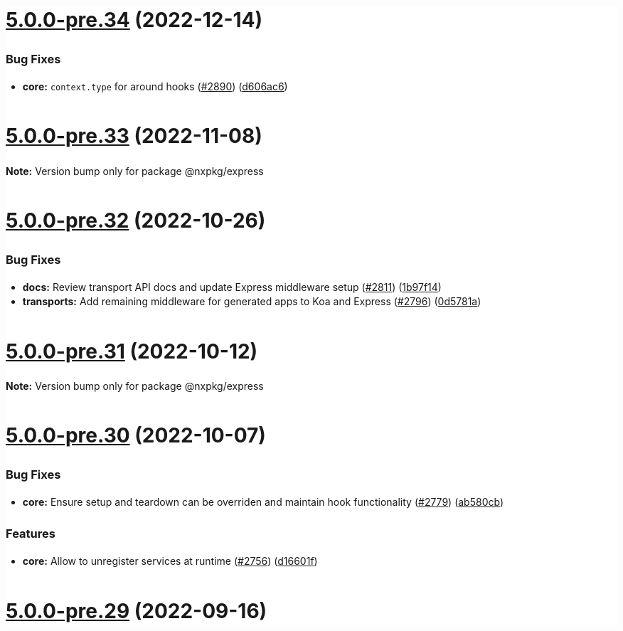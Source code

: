 # [5.0.0-pre.34](https://github.com/nxpkg/nxpkg/compare/v5.0.0-pre.33...v5.0.0-pre.34) (2022-12-14)

### Bug Fixes

- **core:** `context.type` for around hooks ([#2890](https://github.com/nxpkg/nxpkg/issues/2890)) ([d606ac6](https://github.com/nxpkg/nxpkg/commit/d606ac660fd5335c95206784fea36530dd2e851a))

# [5.0.0-pre.33](https://github.com/nxpkg/nxpkg/compare/v5.0.0-pre.32...v5.0.0-pre.33) (2022-11-08)

**Note:** Version bump only for package @nxpkg/express

# [5.0.0-pre.32](https://github.com/nxpkg/nxpkg/compare/v5.0.0-pre.31...v5.0.0-pre.32) (2022-10-26)

### Bug Fixes

- **docs:** Review transport API docs and update Express middleware setup ([#2811](https://github.com/nxpkg/nxpkg/issues/2811)) ([1b97f14](https://github.com/nxpkg/nxpkg/commit/1b97f14d474f5613482f259eeaa585c24fcfab43))
- **transports:** Add remaining middleware for generated apps to Koa and Express ([#2796](https://github.com/nxpkg/nxpkg/issues/2796)) ([0d5781a](https://github.com/nxpkg/nxpkg/commit/0d5781a5c72a0cbb2ec8211bfa099f0aefe115a2))

# [5.0.0-pre.31](https://github.com/nxpkg/nxpkg/compare/v5.0.0-pre.30...v5.0.0-pre.31) (2022-10-12)

**Note:** Version bump only for package @nxpkg/express

# [5.0.0-pre.30](https://github.com/nxpkg/nxpkg/compare/v5.0.0-pre.29...v5.0.0-pre.30) (2022-10-07)

### Bug Fixes

- **core:** Ensure setup and teardown can be overriden and maintain hook functionality ([#2779](https://github.com/nxpkg/nxpkg/issues/2779)) ([ab580cb](https://github.com/nxpkg/nxpkg/commit/ab580cbcaa68d19144d86798c13bf564f9d424a6))

### Features

- **core:** Allow to unregister services at runtime ([#2756](https://github.com/nxpkg/nxpkg/issues/2756)) ([d16601f](https://github.com/nxpkg/nxpkg/commit/d16601f2277dca5357866ffdefba2a611f6dc7fa))

# [5.0.0-pre.29](https://github.com/nxpkg/nxpkg/compare/v5.0.0-pre.28...v5.0.0-pre.29) (2022-09-16)
